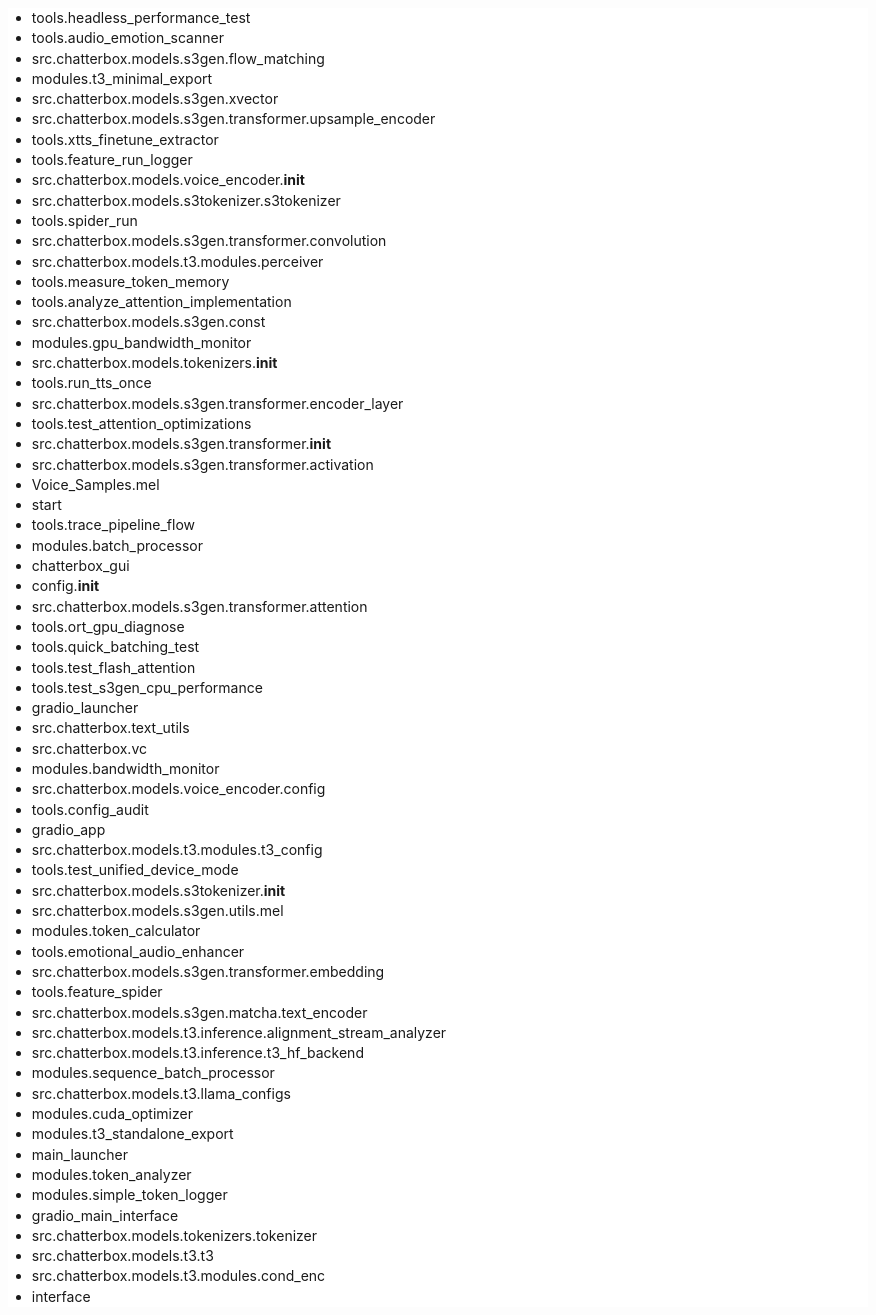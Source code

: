 - tools.headless_performance_test
- tools.audio_emotion_scanner
- src.chatterbox.models.s3gen.flow_matching
- modules.t3_minimal_export
- src.chatterbox.models.s3gen.xvector
- src.chatterbox.models.s3gen.transformer.upsample_encoder
- tools.xtts_finetune_extractor
- tools.feature_run_logger
- src.chatterbox.models.voice_encoder.__init__
- src.chatterbox.models.s3tokenizer.s3tokenizer
- tools.spider_run
- src.chatterbox.models.s3gen.transformer.convolution
- src.chatterbox.models.t3.modules.perceiver
- tools.measure_token_memory
- tools.analyze_attention_implementation
- src.chatterbox.models.s3gen.const
- modules.gpu_bandwidth_monitor
- src.chatterbox.models.tokenizers.__init__
- tools.run_tts_once
- src.chatterbox.models.s3gen.transformer.encoder_layer
- tools.test_attention_optimizations
- src.chatterbox.models.s3gen.transformer.__init__
- src.chatterbox.models.s3gen.transformer.activation
- Voice_Samples.mel
- start
- tools.trace_pipeline_flow
- modules.batch_processor
- chatterbox_gui
- config.__init__
- src.chatterbox.models.s3gen.transformer.attention
- tools.ort_gpu_diagnose
- tools.quick_batching_test
- tools.test_flash_attention
- tools.test_s3gen_cpu_performance
- gradio_launcher
- src.chatterbox.text_utils
- src.chatterbox.vc
- modules.bandwidth_monitor
- src.chatterbox.models.voice_encoder.config
- tools.config_audit
- gradio_app
- src.chatterbox.models.t3.modules.t3_config
- tools.test_unified_device_mode
- src.chatterbox.models.s3tokenizer.__init__
- src.chatterbox.models.s3gen.utils.mel
- modules.token_calculator
- tools.emotional_audio_enhancer
- src.chatterbox.models.s3gen.transformer.embedding
- tools.feature_spider
- src.chatterbox.models.s3gen.matcha.text_encoder
- src.chatterbox.models.t3.inference.alignment_stream_analyzer
- src.chatterbox.models.t3.inference.t3_hf_backend
- modules.sequence_batch_processor
- src.chatterbox.models.t3.llama_configs
- modules.cuda_optimizer
- modules.t3_standalone_export
- main_launcher
- modules.token_analyzer
- modules.simple_token_logger
- gradio_main_interface
- src.chatterbox.models.tokenizers.tokenizer
- src.chatterbox.models.t3.t3
- src.chatterbox.models.t3.modules.cond_enc
- interface